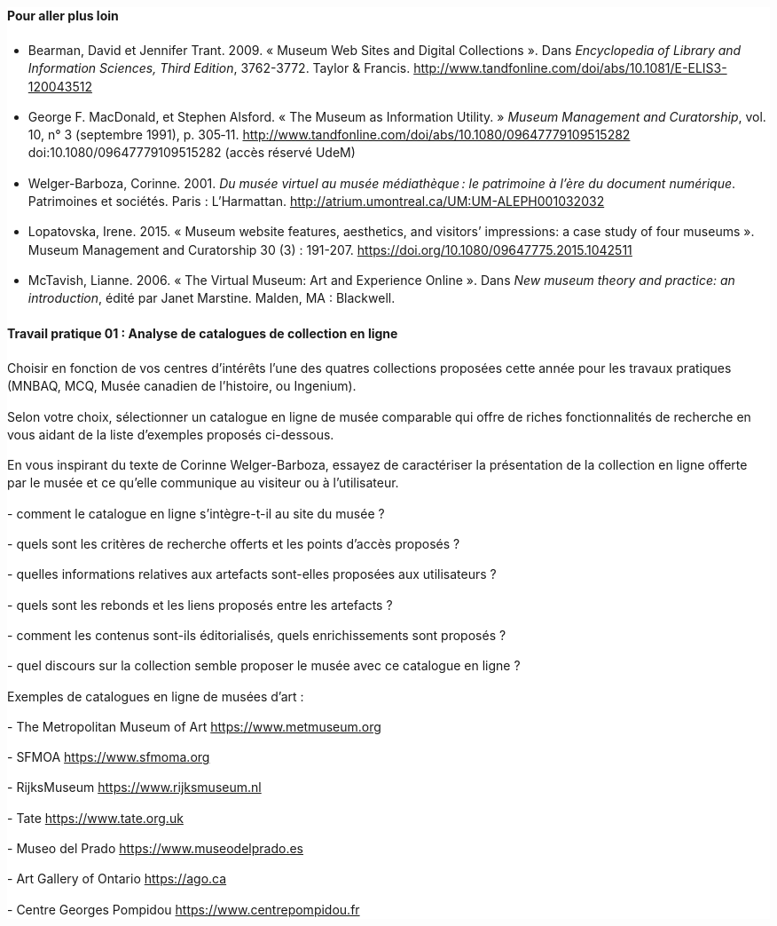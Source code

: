 #### Pour aller plus loin

- Bearman, David et Jennifer Trant. 2009. « Museum Web Sites and Digital Collections ». Dans *Encyclopedia of Library and Information Sciences, Third Edition*, 3762-3772. Taylor & Francis. http://www.tandfonline.com/doi/abs/10.1081/E-ELIS3-120043512

- George F. MacDonald, et Stephen Alsford. « The Museum as Information Utility. » *Museum Management and Curatorship*, vol. 10, n° 3 (septembre 1991), p. 305‑11. http://www.tandfonline.com/doi/abs/10.1080/09647779109515282 doi:10.1080/09647779109515282 (accès réservé UdeM)

- Welger-Barboza, Corinne. 2001. *Du musée virtuel au musée médiathèque : le patrimoine à l’ère du document numérique*. Patrimoines et sociétés. Paris : L’Harmattan. http://atrium.umontreal.ca/UM:UM-ALEPH001032032

- Lopatovska, Irene. 2015. « Museum website features, aesthetics, and visitors’  impressions: a case study of four museums ». Museum Management and  Curatorship 30 (3) : 191-207. https://doi.org/10.1080/09647775.2015.1042511

- McTavish, Lianne. 2006. « The Virtual Museum: Art and Experience Online ». Dans *New museum theory and practice: an introduction*, édité par Janet Marstine. Malden, MA : Blackwell.

#### Travail pratique 01 : Analyse de catalogues de collection en ligne

Choisir en fonction de vos centres d’intérêts l’une des quatres collections  proposées cette année pour les travaux pratiques (MNBAQ, MCQ, Musée  canadien de l’histoire, ou Ingenium).

Selon votre choix, sélectionner un catalogue en ligne de musée comparable qui offre de riches fonctionnalités de recherche en vous aidant de la liste d’exemples proposés ci-dessous.

En vous inspirant du texte de Corinne Welger-Barboza, essayez de  caractériser la présentation de la collection en ligne offerte par le  musée et ce qu’elle communique au visiteur ou à l’utilisateur.

\- comment le catalogue en ligne s’intègre-t-il au site du musée ?

\- quels sont les critères de recherche offerts et les points d’accès proposés ?

\- quelles informations relatives aux artefacts sont-elles proposées aux utilisateurs ?

\- quels sont les rebonds et les liens proposés entre les artefacts ?

\- comment les contenus sont-ils éditorialisés, quels enrichissements sont proposés ?

\- quel discours sur la collection semble proposer le musée avec ce catalogue en ligne ?

Exemples de catalogues en ligne de musées d’art :

\- The Metropolitan Museum of Art https://www.metmuseum.org

\- SFMOA https://www.sfmoma.org 

\- RijksMuseum https://www.rijksmuseum.nl

\- Tate https://www.tate.org.uk

\- Museo del Prado https://www.museodelprado.es 

\- Art Gallery of Ontario https://ago.ca

\- Centre Georges Pompidou https://www.centrepompidou.fr
